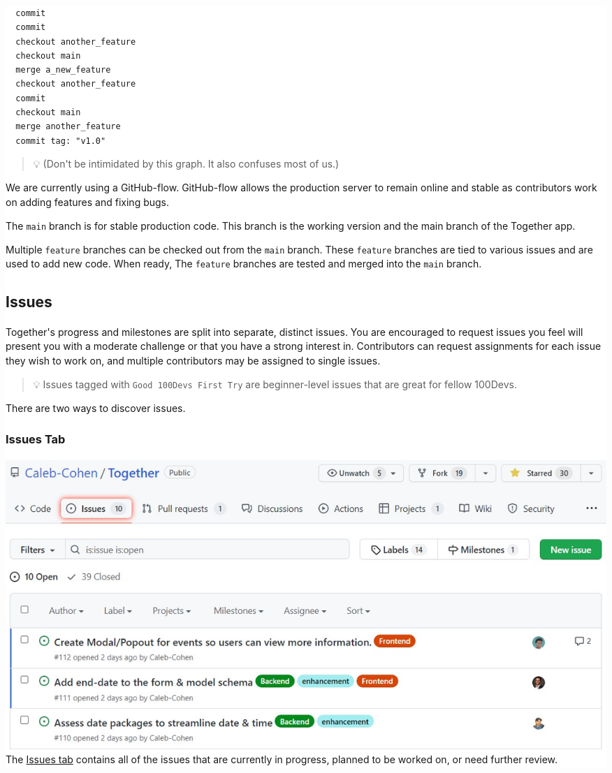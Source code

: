 ```mermaid
  commit
  commit
  checkout another_feature
  checkout main
  merge a_new_feature
  checkout another_feature
  commit
  checkout main
  merge another_feature
  commit tag: "v1.0"
```

> 💡 (Don't be intimidated by this graph. It also confuses most of us.)

We are currently using a GitHub-flow. GitHub-flow allows the production server to remain online and stable as contributors work on adding features and fixing bugs.

The `main` branch is for stable production code. This branch is the working version and the main branch of the Together app.

Multiple `feature` branches can be checked out from the `main` branch. These `feature` branches are tied to various issues and are used to add new code. When ready, The `feature` branches are tested and merged into the `main` branch.

## Issues

Together's progress and milestones are split into separate, distinct issues. You are encouraged to request issues you feel will present you with a moderate challenge or that you have a strong interest in. Contributors can request assignments for each issue they wish to work on, and multiple contributors may be assigned to single issues.

> 💡 Issues tagged with `Good 100Devs First Try` are beginner-level issues that are great for fellow 100Devs.

There are two ways to discover issues.

### Issues Tab

![Screenshot of Issues tab on GitHub with example issues representing various stages of a project](https://github.com/Together-100Devs/Together/raw/main/.github/assets/contributing-issues-tab.jpg)
The [Issues tab](https://github.com/Together-100Devs/Together/issues) contains all of the issues that are currently in progress, planned to be worked on, or need further review.
